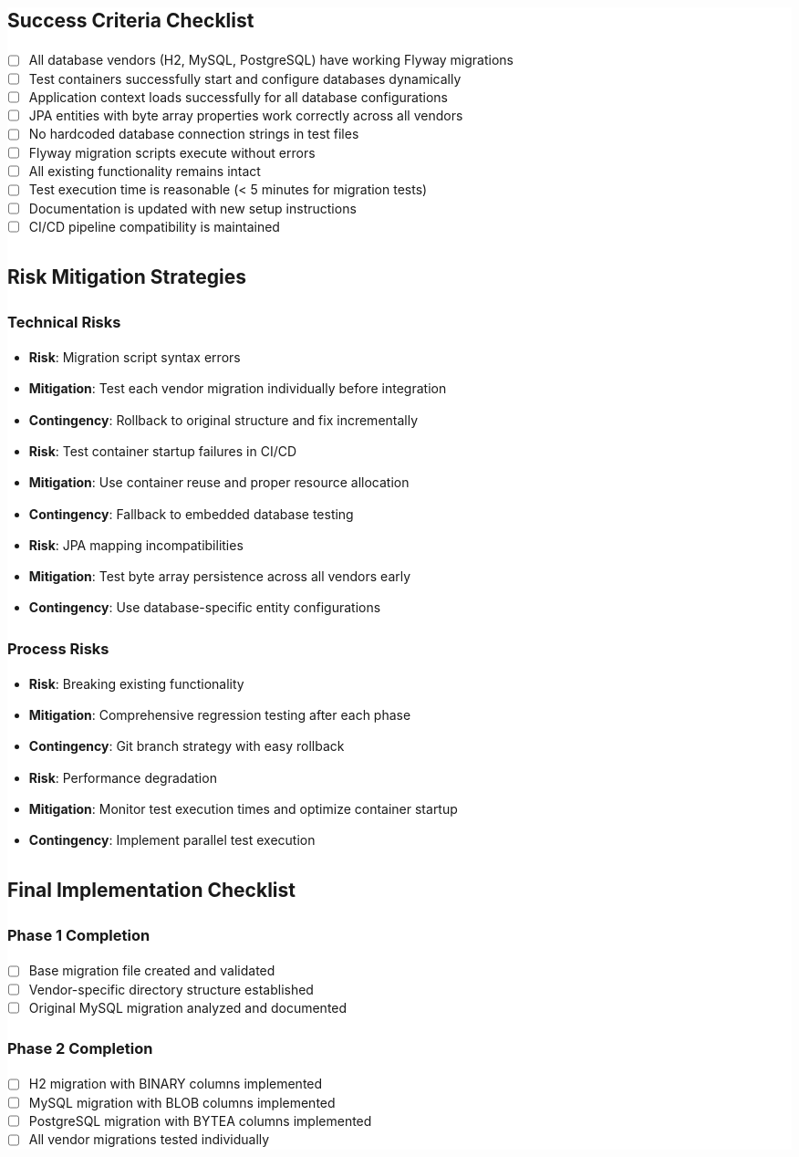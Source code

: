 ## Success Criteria Checklist
- [ ] All database vendors (H2, MySQL, PostgreSQL) have working Flyway migrations
- [ ] Test containers successfully start and configure databases dynamically
- [ ] Application context loads successfully for all database configurations
- [ ] JPA entities with byte array properties work correctly across all vendors
- [ ] No hardcoded database connection strings in test files
- [ ] Flyway migration scripts execute without errors
- [ ] All existing functionality remains intact
- [ ] Test execution time is reasonable (< 5 minutes for migration tests)
- [ ] Documentation is updated with new setup instructions
- [ ] CI/CD pipeline compatibility is maintained

## Risk Mitigation Strategies

### Technical Risks
- **Risk**: Migration script syntax errors
- **Mitigation**: Test each vendor migration individually before integration
- **Contingency**: Rollback to original structure and fix incrementally

- **Risk**: Test container startup failures in CI/CD
- **Mitigation**: Use container reuse and proper resource allocation
- **Contingency**: Fallback to embedded database testing

- **Risk**: JPA mapping incompatibilities
- **Mitigation**: Test byte array persistence across all vendors early
- **Contingency**: Use database-specific entity configurations

### Process Risks
- **Risk**: Breaking existing functionality
- **Mitigation**: Comprehensive regression testing after each phase
- **Contingency**: Git branch strategy with easy rollback

- **Risk**: Performance degradation
- **Mitigation**: Monitor test execution times and optimize container startup
- **Contingency**: Implement parallel test execution

## Final Implementation Checklist

### Phase 1 Completion
- [ ] Base migration file created and validated
- [ ] Vendor-specific directory structure established
- [ ] Original MySQL migration analyzed and documented

### Phase 2 Completion
- [ ] H2 migration with BINARY columns implemented
- [ ] MySQL migration with BLOB columns implemented
- [ ] PostgreSQL migration with BYTEA columns implemented
- [ ] All vendor migrations tested individually
